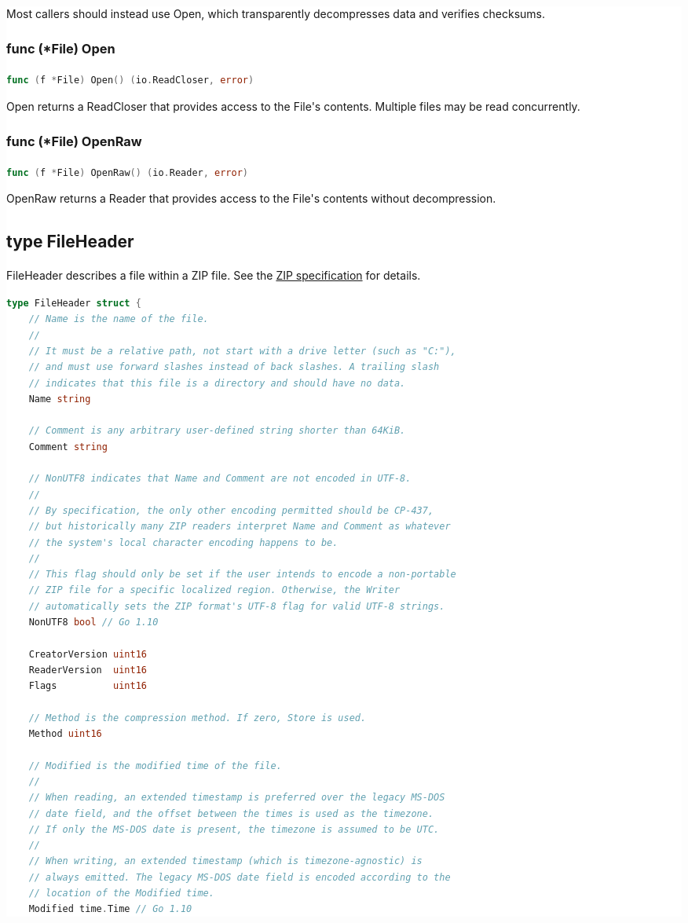 Most callers should instead use Open, which transparently decompresses
data and verifies checksums.

### func (\*File) Open 

```go
func (f *File) Open() (io.ReadCloser, error)
```

Open returns a ReadCloser that provides access to the File\'s contents.
Multiple files may be read concurrently.

### func (\*File) OpenRaw 

```go
func (f *File) OpenRaw() (io.Reader, error)
```

OpenRaw returns a Reader that provides access to the File\'s contents
without decompression.

type FileHeader 
---------------

FileHeader describes a file within a ZIP file. See the [ZIP
specification](https://www.pkware.com/appnote) for details.

```go
type FileHeader struct {
    // Name is the name of the file.
    //
    // It must be a relative path, not start with a drive letter (such as "C:"),
    // and must use forward slashes instead of back slashes. A trailing slash
    // indicates that this file is a directory and should have no data.
    Name string

    // Comment is any arbitrary user-defined string shorter than 64KiB.
    Comment string

    // NonUTF8 indicates that Name and Comment are not encoded in UTF-8.
    //
    // By specification, the only other encoding permitted should be CP-437,
    // but historically many ZIP readers interpret Name and Comment as whatever
    // the system's local character encoding happens to be.
    //
    // This flag should only be set if the user intends to encode a non-portable
    // ZIP file for a specific localized region. Otherwise, the Writer
    // automatically sets the ZIP format's UTF-8 flag for valid UTF-8 strings.
    NonUTF8 bool // Go 1.10

    CreatorVersion uint16
    ReaderVersion  uint16
    Flags          uint16

    // Method is the compression method. If zero, Store is used.
    Method uint16

    // Modified is the modified time of the file.
    //
    // When reading, an extended timestamp is preferred over the legacy MS-DOS
    // date field, and the offset between the times is used as the timezone.
    // If only the MS-DOS date is present, the timezone is assumed to be UTC.
    //
    // When writing, an extended timestamp (which is timezone-agnostic) is
    // always emitted. The legacy MS-DOS date field is encoded according to the
    // location of the Modified time.
    Modified time.Time // Go 1.10
```